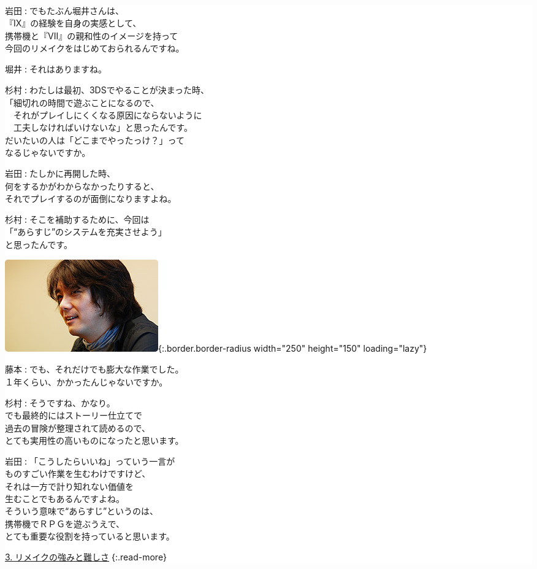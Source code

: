 岩田
: でもたぶん堀井さんは、<br>『IX』の経験を自身の実感として、<br>携帯機と『VII』の親和性のイメージを持って<br>今回のリメイクをはじめておられるんですね。

堀井
: それはありますね。

杉村
: わたしは最初、3DSでやることが決まった時、<br>「細切れの時間で遊ぶことになるので、<br>　それがプレイしにくくなる原因にならないように<br>　工夫しなければいけないな」と思ったんです。<br>だいたいの人は「どこまでやったっけ？」って<br>なるじゃないですか。

岩田
: たしかに再開した時、<br>何をするかがわからなかったりすると、<br>それでプレイするのが面倒になりますよね。

杉村
: そこを補助するために、今回は<br>「“あらすじ”のシステムを充実させよう」<br>と思ったんです。

![](/others/interviews/jp/3ds/creators/vol1/img/photo8.jpg){:.border.border-radius width="250" height="150" loading="lazy"}

藤本
: でも、それだけでも膨大な作業でした。<br>１年くらい、かかったんじゃないですか。

杉村
: そうですね、かなり。<br>でも最終的にはストーリー仕立てで<br>過去の冒険が整理されて読めるので、<br>とても実用性の高いものになったと思います。

岩田
: 「こうしたらいいね」っていう一言が<br>ものすごい作業を生むわけですけど、<br>それは一方で計り知れない価値を<br>生むことでもあるんですよね。<br>そういう意味で“あらすじ”というのは、<br>携帯機でＲＰＧを遊ぶうえで、<br>とても重要な役割を持っていると思います。

[3. リメイクの強みと難しさ](3.md)
{:.read-more}

